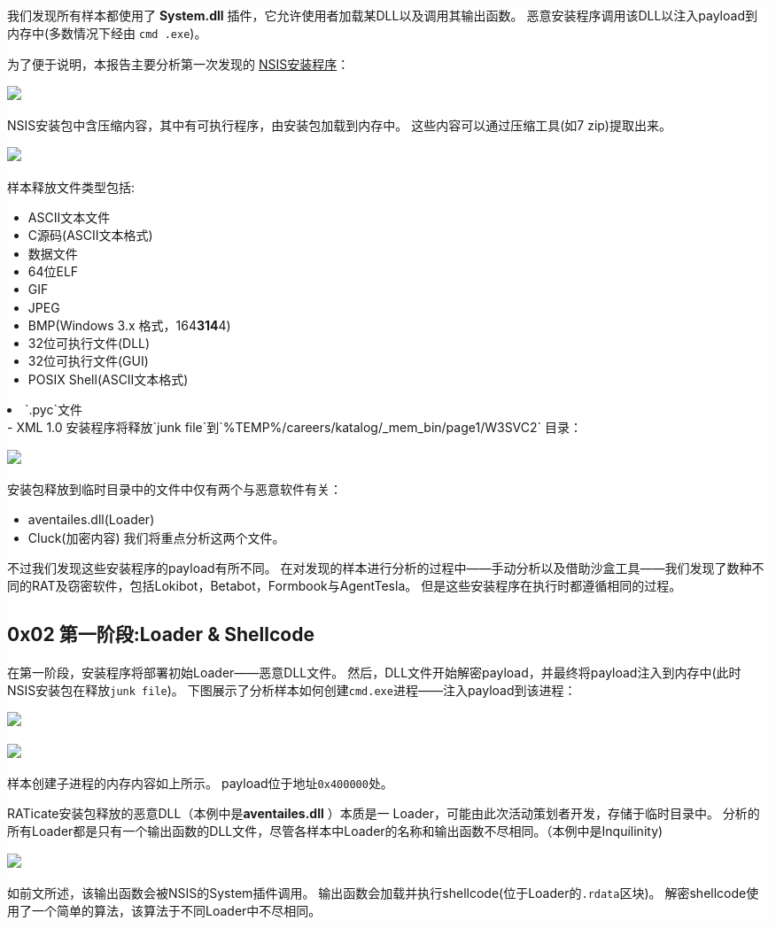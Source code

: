我们发现所有样本都使用了 **System.dll** 插件，它允许使用者加载某DLL以及调用其输出函数。 恶意安装程序调用该DLL以注入payload到内存中(多数情况下经由 `cmd .exe`)。

为了便于说明，本报告主要分析第一次发现的 [NSIS安装程序](https://www.virustotal.com/gui/file/4722dafde634152e42054038c6ab64563a9dd717edfa2e37f245c76f431cecec/detection)：

[![](https://s1.ax1x.com/2020/05/21/YHNhd0.png)](https://s1.ax1x.com/2020/05/21/YHNhd0.png)

NSIS安装包中含压缩内容，其中有可执行程序，由安装包加载到内存中。 这些内容可以通过压缩工具(如7 zip)提取出来。

[![](https://s1.ax1x.com/2020/05/21/YHNRLn.png)](https://s1.ax1x.com/2020/05/21/YHNRLn.png)

样本释放文件类型包括:
- ASCII文本文件
- C源码(ASCII文本格式)
- 数据文件
- 64位ELF
- GIF
- JPEG
- BMP(Windows 3.x 格式，164**314**4)
- 32位可执行文件(DLL)
- 32位可执行文件(GUI)
- POSIX Shell(ASCII文本格式)
<li>
`.pyc`文件</li>
- XML 1.0
安装程序将释放`junk file`到`%TEMP%/careers/katalog/_mem_bin/page1/W3SVC2` 目录：

[![](https://s1.ax1x.com/2020/05/21/YHNfZq.png)](https://s1.ax1x.com/2020/05/21/YHNfZq.png)

安装包释放到临时目录中的文件中仅有两个与恶意软件有关：
- aventailes.dll(Loader)
- Cluck(加密内容)
我们将重点分析这两个文件。

不过我们发现这些安装程序的payload有所不同。 在对发现的样本进行分析的过程中——手动分析以及借助沙盒工具——我们发现了数种不同的RAT及窃密软件，包括Lokibot，Betabot，Formbook与AgentTesla。 但是这些安装程序在执行时都遵循相同的过程。



## 0x02 第一阶段:Loader &amp; Shellcode

在第一阶段，安装程序将部署初始Loader——恶意DLL文件。 然后，DLL文件开始解密payload，并最终将payload注入到内存中(此时NSIS安装包在释放`junk file`)。 下图展示了分析样本如何创建`cmd.exe`进程——注入payload到该进程：

[![](https://s1.ax1x.com/2020/05/21/YHNgMj.png)](https://s1.ax1x.com/2020/05/21/YHNgMj.png)

[![](https://s1.ax1x.com/2020/05/21/YHN2ss.png)](https://s1.ax1x.com/2020/05/21/YHN2ss.png)

样本创建子进程的内存内容如上所示。 payload位于地址`0x400000`处。

RATicate安装包释放的恶意DLL（本例中是**aventailes.dll** ）本质是一 Loader，可能由此次活动策划者开发，存储于临时目录中。 分析的所有Loader都是只有一个输出函数的DLL文件，尽管各样本中Loader的名称和输出函数不尽相同。（本例中是Inquilinity)

[![](https://s1.ax1x.com/2020/05/21/YHNIiT.png)](https://s1.ax1x.com/2020/05/21/YHNIiT.png)

如前文所述，该输出函数会被NSIS的System插件调用。 输出函数会加载并执行shellcode(位于Loader的`.rdata`区块)。 解密shellcode使用了一个简单的算法，该算法于不同Loader中不尽相同。
